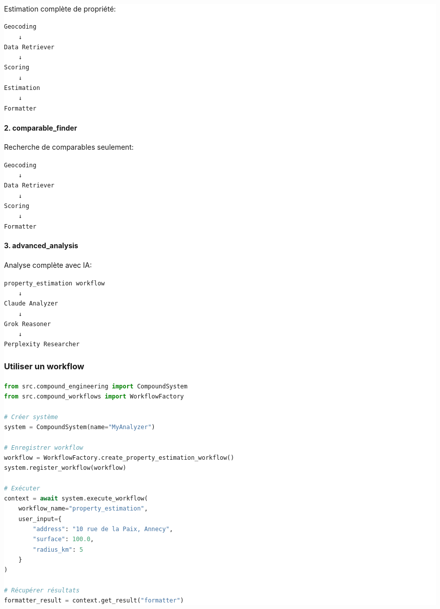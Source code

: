 Estimation complète de propriété:

```
Geocoding
    ↓
Data Retriever
    ↓
Scoring
    ↓
Estimation
    ↓
Formatter
```

#### 2. comparable_finder

Recherche de comparables seulement:

```
Geocoding
    ↓
Data Retriever
    ↓
Scoring
    ↓
Formatter
```

#### 3. advanced_analysis

Analyse complète avec IA:

```
property_estimation workflow
    ↓
Claude Analyzer
    ↓
Grok Reasoner
    ↓
Perplexity Researcher
```

### Utiliser un workflow

```python
from src.compound_engineering import CompoundSystem
from src.compound_workflows import WorkflowFactory

# Créer système
system = CompoundSystem(name="MyAnalyzer")

# Enregistrer workflow
workflow = WorkflowFactory.create_property_estimation_workflow()
system.register_workflow(workflow)

# Exécuter
context = await system.execute_workflow(
    workflow_name="property_estimation",
    user_input={
        "address": "10 rue de la Paix, Annecy",
        "surface": 100.0,
        "radius_km": 5
    }
)

# Récupérer résultats
formatter_result = context.get_result("formatter")
```